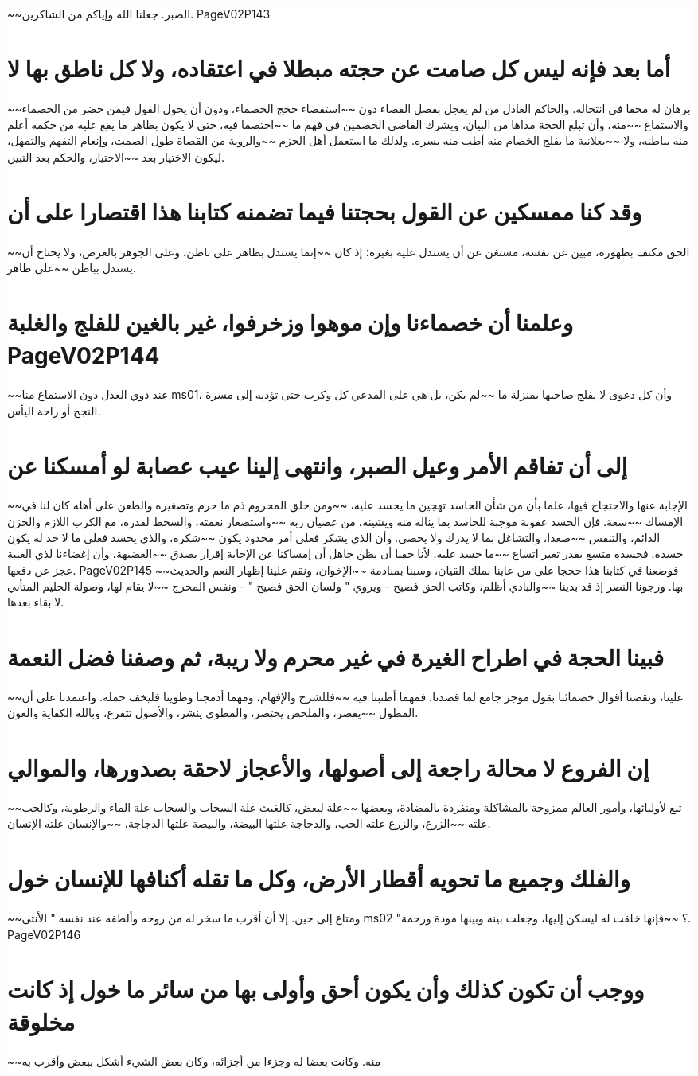 ~~الصبر. جعلنا الله وإياكم من الشاكرين. PageV02P143
# أما بعد فإنه ليس كل صامت عن حجته مبطلا في اعتقاده، ولا كل ناطق بها لا
~~برهان له محقا في انتحاله. والحاكم العادل من لم يعجل بفصل القضاء دون
~~استقصاء حجج الخصماء، ودون أن يحول القول فيمن حضر من الخصماء والاستماع
~~منه، وأن تبلغ الحجة مداها من البيان، ويشرك القاضي الخصمين في فهم ما
~~اختصما فيه، حتى لا يكون بظاهر ما يقع عليه من حكمه أعلم منه بباطنه، ولا
~~بعلانية ما يفلج الخصام منه أطب منه بسره. ولذلك ما استعمل أهل الحزم
~~والروية من القضاة طول الصمت، وإنعام التفهم والتمهل، ليكون الاختيار بعد
~~الاختيار، والحكم بعد التبين.
# وقد كنا ممسكين عن القول بحجتنا فيما تضمنه كتابنا هذا اقتصارا على أن
~~الحق مكتف بظهوره، مبين عن نفسه، مستغن عن أن يستدل عليه بغيره؛ إذ كان
~~إنما يستدل بظاهر على باطن، وعلى الجوهر بالعرض، ولا يحتاج أن يستدل بباطن
~~على ظاهر.
# وعلمنا أن خصماءنا وإن موهوا وزخرفوا، غير بالغين للفلج والغلبة PageV02P144
~~عند ذوي العدل دون الاستماع منا ms01، وأن كل دعوى لا يفلج صاحبها بمنزلة ما
~~لم يكن، بل هي على المدعي كل وكرب حتى تؤديه إلى مسرة النجح أو راحة اليأس.
# إلى أن تفاقم الأمر وعيل الصبر، وانتهى إلينا عيب عصابة لو أمسكنا عن
~~الإجابة عنها والاحتجاج فيها، علما بأن من شأن الحاسد تهجين ما يحسد عليه،
~~ومن خلق المحروم ذم ما حرم وتصغيره والطعن على أهله كان لنا في الإمساك
~~سعة. فإن الحسد عقوبة موجبة للحاسد بما يناله منه ويشينه، من عصيان ربه
~~واستصغار نعمته، والسخط لقدره، مع الكرب اللازم والحزن الدائم، والتنفس
~~صعدا، والتشاغل بما لا يدرك ولا يحصى. وأن الذي يشكر فعلى أمر محدود يكون
~~شكره، والذي يحسد فعلى ما لا حد له يكون حسده. فحسده متسع بقدر تغير اتساع
~~ما جسد عليه. لأنا خفنا أن يظن جاهل أن إمساكنا عن الإجابة إقرار بصدق
~~العضيهة، وأن إغضاءنا لذي الغيبة عجز عن دفعها. PageV02P145
~~فوضعنا في كتابنا هذا حججا على من عابنا بملك القيان، وسبنا بمنادمة
~~الإخوان، ونقم علينا إظهار النعم والحديث بها. ورجونا النصر إذ قد بدينا
~~والبادي أظلم، وكاتب الحق فصيح - ويروي " ولسان الحق فصيح " - ونفس المحرج
~~لا يقام لها، وصولة الحليم المتأني لا بقاء بعدها.
# فبينا الحجة في اطراح الغيرة في غير محرم ولا ريبة، ثم وصفنا فضل النعمة
~~علينا، ونقضنا أقوال خصمائنا بقول موجز جامع لما قصدنا. فمهما أطنبنا فيه
~~فللشرح والإفهام، ومهما أدمجنا وطوينا فليخف حمله. واعتمدنا على أن المطول
~~يقصر، والملخص يختصر، والمطوي ينشر، والأصول تتفرع، وبالله الكفاية والعون.
# إن الفروع لا محالة راجعة إلى أصولها، والأعجاز لاحقة بصدورها، والموالي
~~تبع لأوليائها، وأمور العالم ممزوجة بالمشاكلة ومنفردة بالمضادة، وبعضها
~~علة لبعض، كالغيث علة السحاب والسحاب علة الماء والرطوبة، وكالحب علته
~~الزرع، والزرع علته الحب، والدجاجة علتها البيضة، والبيضة علتها الدجاجة،
~~والإنسان علته الإنسان.
# والفلك وجميع ما تحويه أقطار الأرض، وكل ما تقله أكنافها للإنسان خول
~~ومتاع إلى حين. إلا أن أقرب ما سخر له من روحه وألطفه عند نفسه " الأنثى ms02 "؟
~~فإنها خلقت له ليسكن إليها، وجعلت بينه وبينها مودة ورحمة. PageV02P146
# ووجب أن تكون كذلك وأن يكون أحق وأولى بها من سائر ما خول إذ كانت مخلوقة
~~منه. وكانت بعضا له وجزءا من أجزائه، وكان بعض الشيء أشكل ببعض وأقرب به